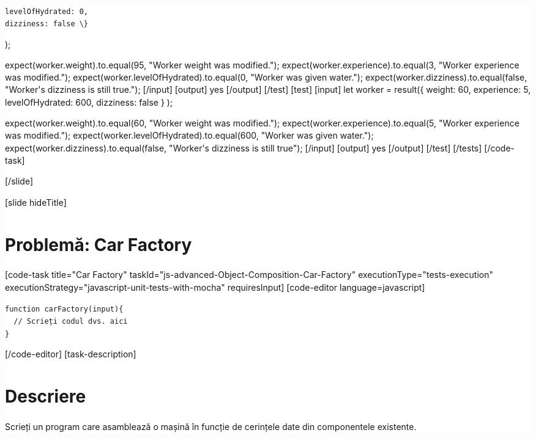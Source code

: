     levelOfHydrated: 0,
    dizziness: false \}
);

expect(worker.weight).to.equal(95, "Worker weight was modified.");
expect(worker.experience).to.equal(3, "Worker experience was modified.");
expect(worker.levelOfHydrated).to.equal(0, "Worker was given water.");
expect(worker.dizziness).to.equal(false, "Worker's dizziness is still true.");
[/input]
[output]
yes
[/output]
[/test]
[test]
[input]
let worker = result(\{ weight: 60,
    experience: 5,
    levelOfHydrated: 600,
    dizziness: false \}
);

expect(worker.weight).to.equal(60, "Worker weight was modified.");
expect(worker.experience).to.equal(5, "Worker experience was modified.");
expect(worker.levelOfHydrated).to.equal(600, "Worker was given water.");
expect(worker.dizziness).to.equal(false, "Worker's dizziness is still true");
[/input]
[output]
yes
[/output]
[/test]
[/tests]
[/code-task]

[/slide]

[slide hideTitle]
# Problemă: Car Factory
[code-task title="Car Factory" taskId="js-advanced-Object-Composition-Car-Factory" executionType="tests-execution" executionStrategy="javascript-unit-tests-with-mocha" requiresInput]
[code-editor language=javascript]
```
function carFactory(input){
  // Scrieți codul dvs. aici
}
```
[/code-editor]
[task-description]

# Descriere

Scrieți un program care asamblează o mașină în funcție de cerințele date din componentele existente.
